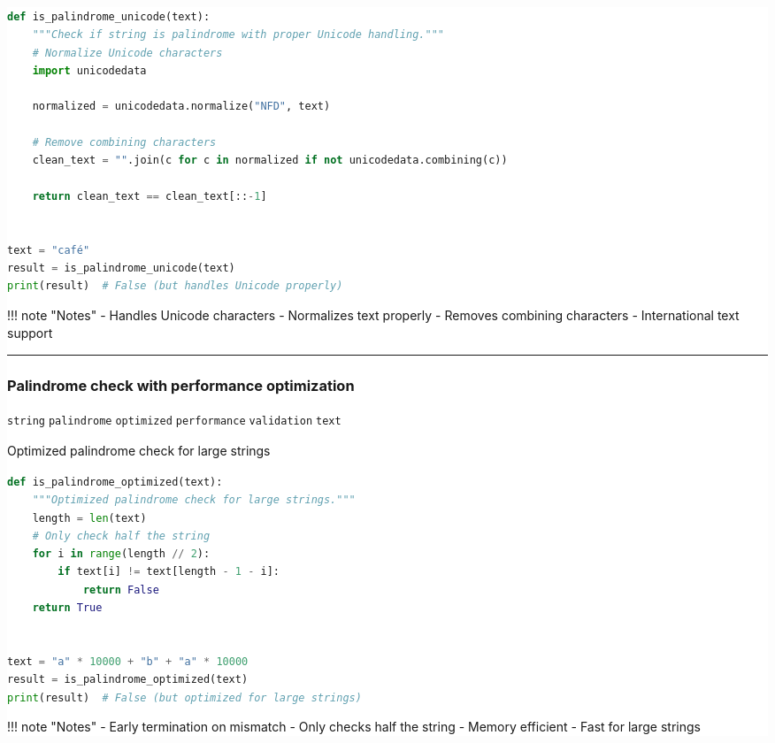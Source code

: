 ```python
def is_palindrome_unicode(text):
    """Check if string is palindrome with proper Unicode handling."""
    # Normalize Unicode characters
    import unicodedata

    normalized = unicodedata.normalize("NFD", text)

    # Remove combining characters
    clean_text = "".join(c for c in normalized if not unicodedata.combining(c))

    return clean_text == clean_text[::-1]


text = "café"
result = is_palindrome_unicode(text)
print(result)  # False (but handles Unicode properly)
```

!!! note "Notes"
    - Handles Unicode characters
    - Normalizes text properly
    - Removes combining characters
    - International text support

<hr class="snippet-divider">

### Palindrome check with performance optimization

`string` `palindrome` `optimized` `performance` `validation` `text`

Optimized palindrome check for large strings

```python
def is_palindrome_optimized(text):
    """Optimized palindrome check for large strings."""
    length = len(text)
    # Only check half the string
    for i in range(length // 2):
        if text[i] != text[length - 1 - i]:
            return False
    return True


text = "a" * 10000 + "b" + "a" * 10000
result = is_palindrome_optimized(text)
print(result)  # False (but optimized for large strings)
```

!!! note "Notes"
    - Early termination on mismatch
    - Only checks half the string
    - Memory efficient
    - Fast for large strings
